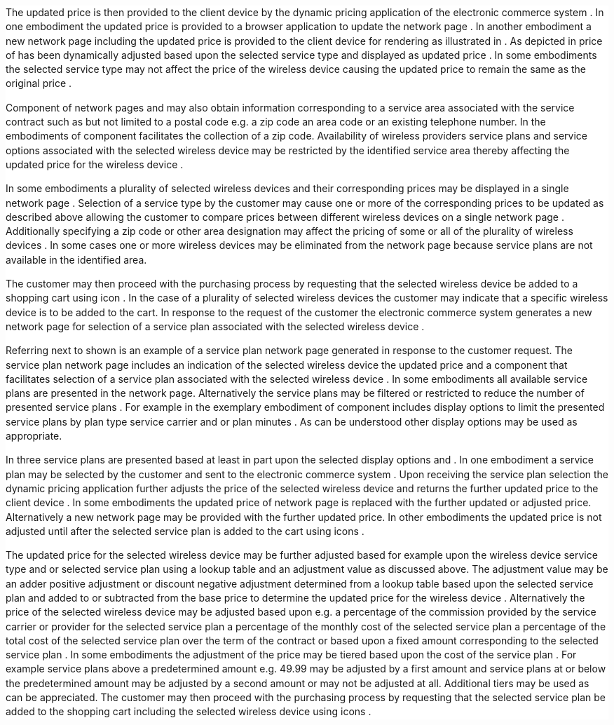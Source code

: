 The updated price is then provided to the client device by the dynamic pricing application of the electronic commerce system . In one embodiment the updated price is provided to a browser application to update the network page . In another embodiment a new network page including the updated price is provided to the client device for rendering as illustrated in . As depicted in price of has been dynamically adjusted based upon the selected service type and displayed as updated price . In some embodiments the selected service type may not affect the price of the wireless device causing the updated price to remain the same as the original price .

Component of network pages and may also obtain information corresponding to a service area associated with the service contract such as but not limited to a postal code e.g. a zip code an area code or an existing telephone number. In the embodiments of component facilitates the collection of a zip code. Availability of wireless providers service plans and service options associated with the selected wireless device may be restricted by the identified service area thereby affecting the updated price for the wireless device .

In some embodiments a plurality of selected wireless devices and their corresponding prices may be displayed in a single network page . Selection of a service type by the customer may cause one or more of the corresponding prices to be updated as described above allowing the customer to compare prices between different wireless devices on a single network page . Additionally specifying a zip code or other area designation may affect the pricing of some or all of the plurality of wireless devices . In some cases one or more wireless devices may be eliminated from the network page because service plans are not available in the identified area.

The customer may then proceed with the purchasing process by requesting that the selected wireless device be added to a shopping cart using icon . In the case of a plurality of selected wireless devices the customer may indicate that a specific wireless device is to be added to the cart. In response to the request of the customer the electronic commerce system generates a new network page for selection of a service plan associated with the selected wireless device .

Referring next to shown is an example of a service plan network page generated in response to the customer request. The service plan network page includes an indication of the selected wireless device the updated price and a component that facilitates selection of a service plan associated with the selected wireless device . In some embodiments all available service plans are presented in the network page. Alternatively the service plans may be filtered or restricted to reduce the number of presented service plans . For example in the exemplary embodiment of component includes display options to limit the presented service plans by plan type service carrier and or plan minutes . As can be understood other display options may be used as appropriate.

In three service plans are presented based at least in part upon the selected display options and . In one embodiment a service plan may be selected by the customer and sent to the electronic commerce system . Upon receiving the service plan selection the dynamic pricing application further adjusts the price of the selected wireless device and returns the further updated price to the client device . In some embodiments the updated price of network page is replaced with the further updated or adjusted price. Alternatively a new network page may be provided with the further updated price. In other embodiments the updated price is not adjusted until after the selected service plan is added to the cart using icons .

The updated price for the selected wireless device may be further adjusted based for example upon the wireless device service type and or selected service plan using a lookup table and an adjustment value as discussed above. The adjustment value may be an adder positive adjustment or discount negative adjustment determined from a lookup table based upon the selected service plan and added to or subtracted from the base price to determine the updated price for the wireless device . Alternatively the price of the selected wireless device may be adjusted based upon e.g. a percentage of the commission provided by the service carrier or provider for the selected service plan a percentage of the monthly cost of the selected service plan a percentage of the total cost of the selected service plan over the term of the contract or based upon a fixed amount corresponding to the selected service plan . In some embodiments the adjustment of the price may be tiered based upon the cost of the service plan . For example service plans above a predetermined amount e.g. 49.99 may be adjusted by a first amount and service plans at or below the predetermined amount may be adjusted by a second amount or may not be adjusted at all. Additional tiers may be used as can be appreciated. The customer may then proceed with the purchasing process by requesting that the selected service plan be added to the shopping cart including the selected wireless device using icons .
